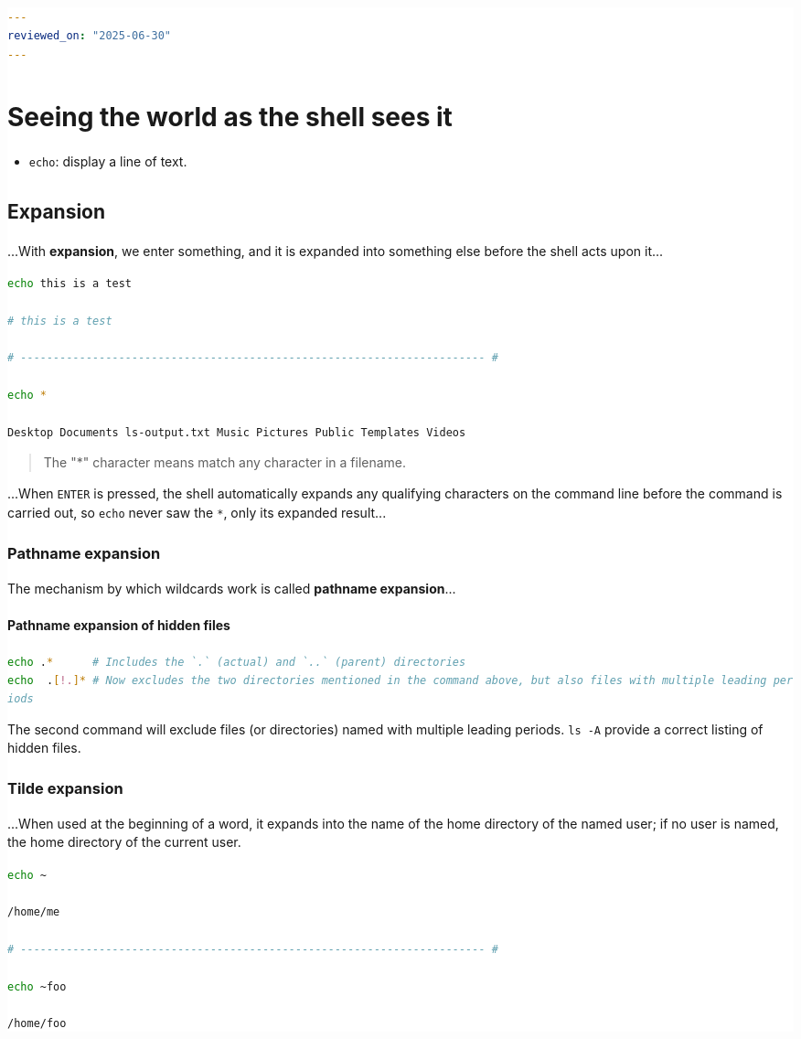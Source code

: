 ```yaml
---
reviewed_on: "2025-06-30"
---
```


# Seeing the world as the shell sees it

- `echo`: display a line of text.

## Expansion

...With **expansion**, we enter something, and it is expanded into something else before the shell acts upon it...

```bash
echo this is a test

# this is a test

# ----------------------------------------------------------------------- #

echo *

Desktop Documents ls-output.txt Music Pictures Public Templates Videos
```

> The "\*" character means match any character in a filename.

...When `ENTER` is pressed, the shell automatically expands any qualifying characters on the command line before the command is carried out, so `echo` never saw the `*`, only its expanded result...

### Pathname expansion

The mechanism by which wildcards work is called **pathname expansion**...

#### Pathname expansion of hidden files

```bash
echo .*      # Includes the `.` (actual) and `..` (parent) directories
echo  .[!.]* # Now excludes the two directories mentioned in the command above, but also files with multiple leading periods
```

The second command will exclude files (or directories) named with multiple leading periods. `ls -A` provide a correct listing of hidden files.

### Tilde expansion

...When used at the beginning of a word, it expands into the name of the home directory of the named user; if no user is named, the home directory of the current user.

```bash
echo ~

/home/me

# ----------------------------------------------------------------------- #

echo ~foo

/home/foo
```
